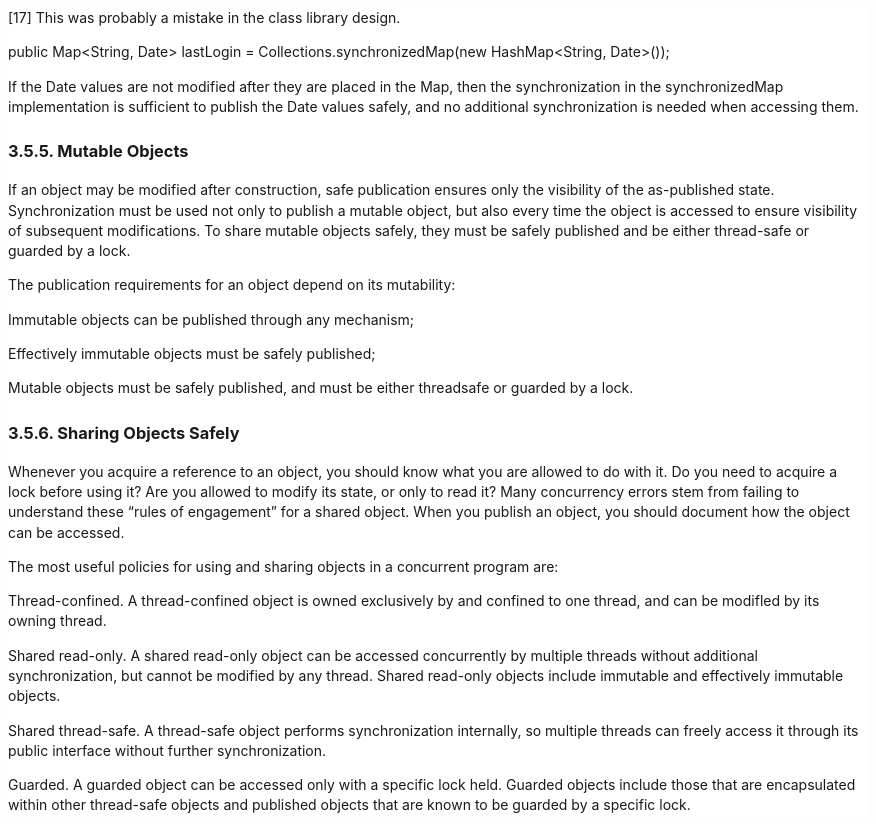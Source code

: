[17] This was probably a mistake in the class library design.

public Map<String, Date> lastLogin =
    Collections.synchronizedMap(new HashMap<String, Date>());

If the Date values are not modified after they are placed in the Map, then the synchronization in the synchronizedMap implementation is sufficient to publish the Date values safely, and no additional synchronization is needed when accessing them.

### 3.5.5. Mutable Objects

If an object may be modified after construction, safe publication ensures only the visibility of the as-published state. Synchronization must be used not only to publish a mutable object, but also every time the object is accessed to ensure visibility of subsequent modifications. To share mutable objects safely, they must be safely published and be either thread-safe or guarded by a lock.

The publication requirements for an object depend on its mutability:

Immutable objects can be published through any mechanism;

Effectively immutable objects must be safely published;

Mutable objects must be safely published, and must be either threadsafe or guarded by a lock.


### 3.5.6. Sharing Objects Safely

Whenever you acquire a reference to an object, you should know what you are allowed to do with it. Do you need to acquire a lock before using it? Are you allowed to modify its state, or only to read it? Many concurrency errors stem from failing to understand these “rules of engagement” for a shared object. When you publish an object, you should document how the object can be accessed.

The most useful policies for using and sharing objects in a concurrent program are:

Thread-confined. A thread-confined object is owned exclusively by and confined to one thread, and can be modifled by its owning thread.

Shared read-only. A shared read-only object can be accessed concurrently by multiple threads without additional synchronization, but cannot be modified by any thread. Shared read-only objects include immutable and effectively immutable objects.

Shared thread-safe. A thread-safe object performs synchronization internally, so multiple threads can freely access it through its public interface without further synchronization.

Guarded. A guarded object can be accessed only with a specific lock held. Guarded objects include those that are encapsulated within other thread-safe objects and published objects that are known to be guarded by a specific lock.


